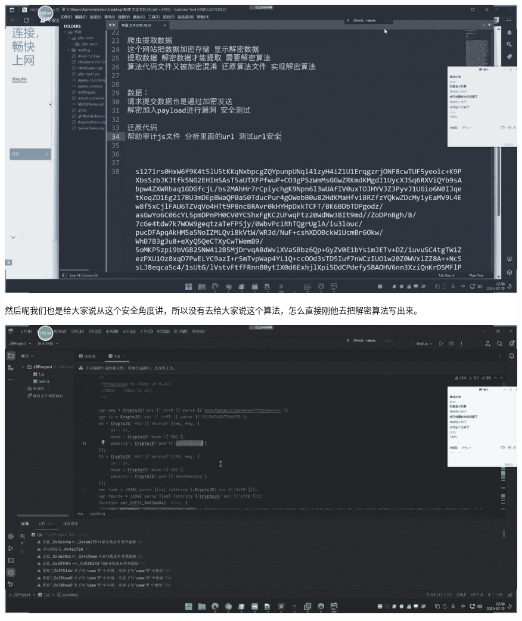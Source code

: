 ![](img/6c5a8065f6d2770b551462e8e448eebe_272.png)

然后呢我们也是给大家说从这个安全角度讲，所以没有去给大家说这个算法，怎么直接刚他去把解密算法写出来。

![](img/6c5a8065f6d2770b551462e8e448eebe_274.png)
